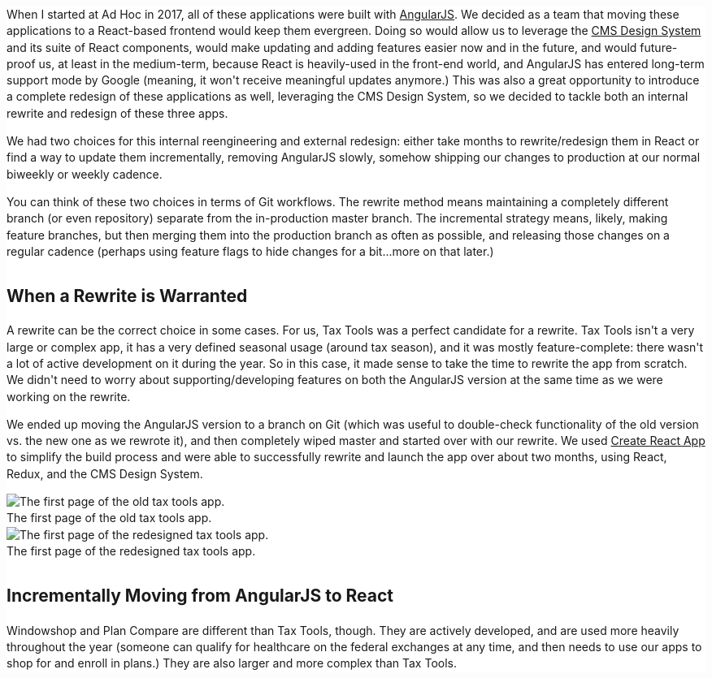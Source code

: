 When I started at Ad Hoc in 2017, all of these applications were built with [AngularJS](https://angularjs.org/). We decided as a team that moving these applications to a React-based frontend would keep them evergreen. Doing so would allow us to leverage the [CMS Design System](https://design.cms.gov/) and its suite of React components, would make updating and adding features easier now and in the future, and would future-proof us, at least in the medium-term, because React is heavily-used in the front-end world, and AngularJS has entered long-term support mode by Google (meaning, it won't receive meaningful updates anymore.) This was also a great opportunity to introduce a complete redesign of these applications as well, leveraging the CMS Design System, so we decided to tackle both an internal rewrite and redesign of these three apps.

We had two choices for this internal reengineering and external redesign: either take months to rewrite/redesign them in React or find a way to update them incrementally, removing AngularJS slowly, somehow shipping our changes to production at our normal biweekly or weekly cadence.

You can think of these two choices in terms of Git workflows. The rewrite method means maintaining a completely different branch (or even repository) separate from the in-production master branch. The incremental strategy means, likely, making feature branches, but then merging them into the production branch as often as possible, and releasing those changes on a regular cadence (perhaps using feature flags to hide changes for a bit...more on that later.)

## When a Rewrite is Warranted

A rewrite can be the correct choice in some cases. For us, Tax Tools was a perfect candidate for a rewrite. Tax Tools isn't a very large or complex app, it has a very defined seasonal usage (around tax season), and it was mostly feature-complete: there wasn't a lot of active development on it during the year. So in this case, it made sense to take the time to rewrite the app from scratch. We didn't need to worry about supporting/developing features on both the AngularJS version at the same time as we were working on the rewrite.

We ended up moving the AngularJS version to a branch on Git (which was useful to double-check functionality of the old version vs. the new one as we rewrote it), and then completely wiped master and started over with our rewrite. We used [Create React App](https://create-react-app.dev/) to simplify the build process and were able to successfully rewrite and launch the app over about two months, using React, Redux, and the CMS Design System.

<div class="text-center inline-image-container">
  <img src="/img/old-taxtools.png" alt="The first page of the old tax tools app." class="img-responsive img-center"></img>
  <div class="caption-container">
    <div class="inline-image-caption">The first page of the old tax tools app.</div>
  </div>
</div>

<div class="text-center inline-image-container">
  <img src="/img/taxtools-redesign.png" alt="The first page of the redesigned tax tools app." class="img-responsive img-center"></img>
  <div class="caption-container">
    <div class="inline-image-caption">The first page of the redesigned tax tools app.</div>
  </div>
</div>

## Incrementally Moving from AngularJS to React

Windowshop and Plan Compare are different than Tax Tools, though. They are actively developed, and are used more heavily throughout the year (someone can qualify for healthcare on the federal exchanges at any time, and then needs to use our apps to shop for and enroll in plans.) They are also larger and more complex than Tax Tools.
